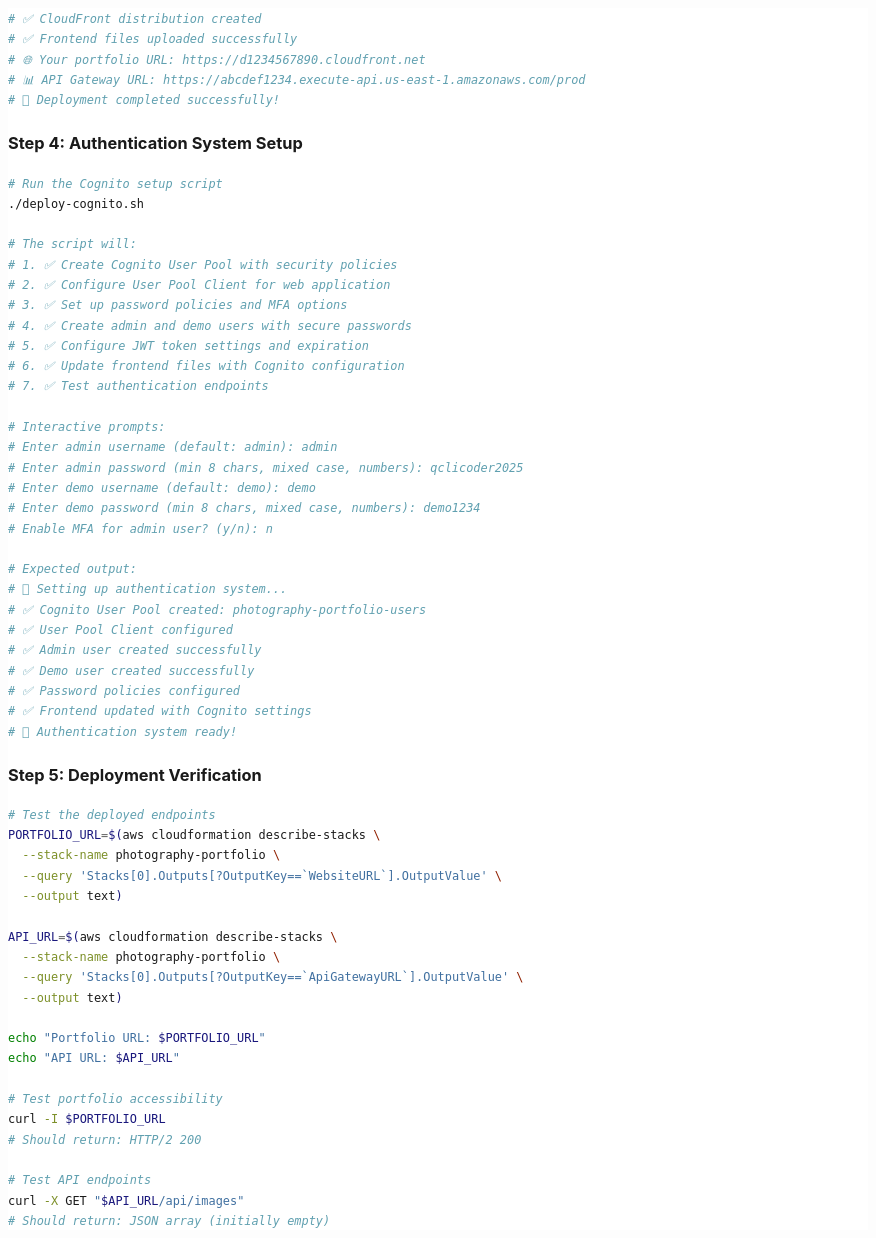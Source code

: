 ```bash
# ✅ CloudFront distribution created
# ✅ Frontend files uploaded successfully
# 🌐 Your portfolio URL: https://d1234567890.cloudfront.net
# 📊 API Gateway URL: https://abcdef1234.execute-api.us-east-1.amazonaws.com/prod
# 🎉 Deployment completed successfully!
```

### **Step 4: Authentication System Setup**
```bash
# Run the Cognito setup script
./deploy-cognito.sh

# The script will:
# 1. ✅ Create Cognito User Pool with security policies
# 2. ✅ Configure User Pool Client for web application
# 3. ✅ Set up password policies and MFA options
# 4. ✅ Create admin and demo users with secure passwords
# 5. ✅ Configure JWT token settings and expiration
# 6. ✅ Update frontend files with Cognito configuration
# 7. ✅ Test authentication endpoints

# Interactive prompts:
# Enter admin username (default: admin): admin
# Enter admin password (min 8 chars, mixed case, numbers): qclicoder2025
# Enter demo username (default: demo): demo
# Enter demo password (min 8 chars, mixed case, numbers): demo1234
# Enable MFA for admin user? (y/n): n

# Expected output:
# 🔐 Setting up authentication system...
# ✅ Cognito User Pool created: photography-portfolio-users
# ✅ User Pool Client configured
# ✅ Admin user created successfully
# ✅ Demo user created successfully
# ✅ Password policies configured
# ✅ Frontend updated with Cognito settings
# 🎉 Authentication system ready!
```

### **Step 5: Deployment Verification**
```bash
# Test the deployed endpoints
PORTFOLIO_URL=$(aws cloudformation describe-stacks \
  --stack-name photography-portfolio \
  --query 'Stacks[0].Outputs[?OutputKey==`WebsiteURL`].OutputValue' \
  --output text)

API_URL=$(aws cloudformation describe-stacks \
  --stack-name photography-portfolio \
  --query 'Stacks[0].Outputs[?OutputKey==`ApiGatewayURL`].OutputValue' \
  --output text)

echo "Portfolio URL: $PORTFOLIO_URL"
echo "API URL: $API_URL"

# Test portfolio accessibility
curl -I $PORTFOLIO_URL
# Should return: HTTP/2 200

# Test API endpoints
curl -X GET "$API_URL/api/images"
# Should return: JSON array (initially empty)

```